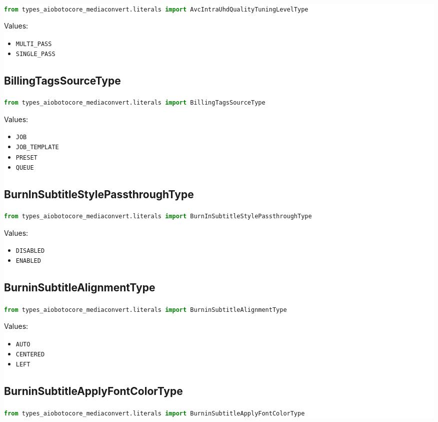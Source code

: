 ```python
from types_aiobotocore_mediaconvert.literals import AvcIntraUhdQualityTuningLevelType
```

Values:

- `MULTI_PASS`
- `SINGLE_PASS`

<a id="billingtagssourcetype"></a>

## BillingTagsSourceType

```python
from types_aiobotocore_mediaconvert.literals import BillingTagsSourceType
```

Values:

- `JOB`
- `JOB_TEMPLATE`
- `PRESET`
- `QUEUE`

<a id="burninsubtitlestylepassthroughtype"></a>

## BurnInSubtitleStylePassthroughType

```python
from types_aiobotocore_mediaconvert.literals import BurnInSubtitleStylePassthroughType
```

Values:

- `DISABLED`
- `ENABLED`

<a id="burninsubtitlealignmenttype"></a>

## BurninSubtitleAlignmentType

```python
from types_aiobotocore_mediaconvert.literals import BurninSubtitleAlignmentType
```

Values:

- `AUTO`
- `CENTERED`
- `LEFT`

<a id="burninsubtitleapplyfontcolortype"></a>

## BurninSubtitleApplyFontColorType

```python
from types_aiobotocore_mediaconvert.literals import BurninSubtitleApplyFontColorType
```

